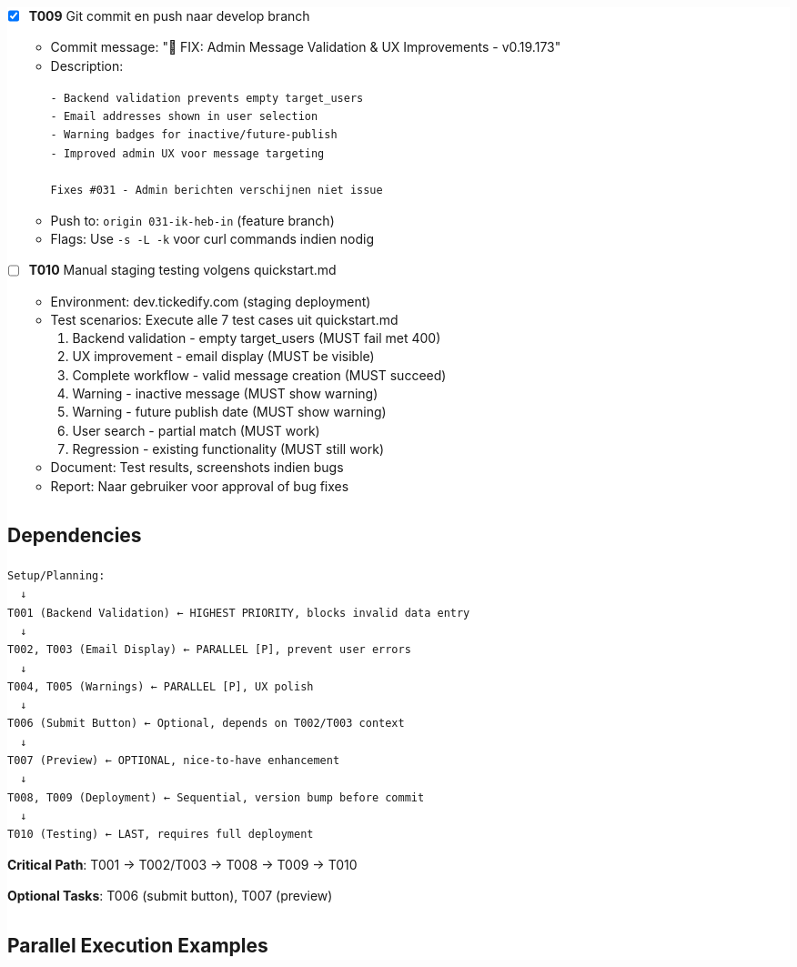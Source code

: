 - [x] **T009** Git commit en push naar develop branch
  - Commit message: "🔧 FIX: Admin Message Validation & UX Improvements - v0.19.173"
  - Description:
    ```
    - Backend validation prevents empty target_users
    - Email addresses shown in user selection
    - Warning badges for inactive/future-publish
    - Improved admin UX voor message targeting

    Fixes #031 - Admin berichten verschijnen niet issue
    ```
  - Push to: `origin 031-ik-heb-in` (feature branch)
  - Flags: Use `-s -L -k` voor curl commands indien nodig

- [ ] **T010** Manual staging testing volgens quickstart.md
  - Environment: dev.tickedify.com (staging deployment)
  - Test scenarios: Execute alle 7 test cases uit quickstart.md
    1. Backend validation - empty target_users (MUST fail met 400)
    2. UX improvement - email display (MUST be visible)
    3. Complete workflow - valid message creation (MUST succeed)
    4. Warning - inactive message (MUST show warning)
    5. Warning - future publish date (MUST show warning)
    6. User search - partial match (MUST work)
    7. Regression - existing functionality (MUST still work)
  - Document: Test results, screenshots indien bugs
  - Report: Naar gebruiker voor approval of bug fixes

## Dependencies

```
Setup/Planning:
  ↓
T001 (Backend Validation) ← HIGHEST PRIORITY, blocks invalid data entry
  ↓
T002, T003 (Email Display) ← PARALLEL [P], prevent user errors
  ↓
T004, T005 (Warnings) ← PARALLEL [P], UX polish
  ↓
T006 (Submit Button) ← Optional, depends on T002/T003 context
  ↓
T007 (Preview) ← OPTIONAL, nice-to-have enhancement
  ↓
T008, T009 (Deployment) ← Sequential, version bump before commit
  ↓
T010 (Testing) ← LAST, requires full deployment
```

**Critical Path**: T001 → T002/T003 → T008 → T009 → T010

**Optional Tasks**: T006 (submit button), T007 (preview)

## Parallel Execution Examples
